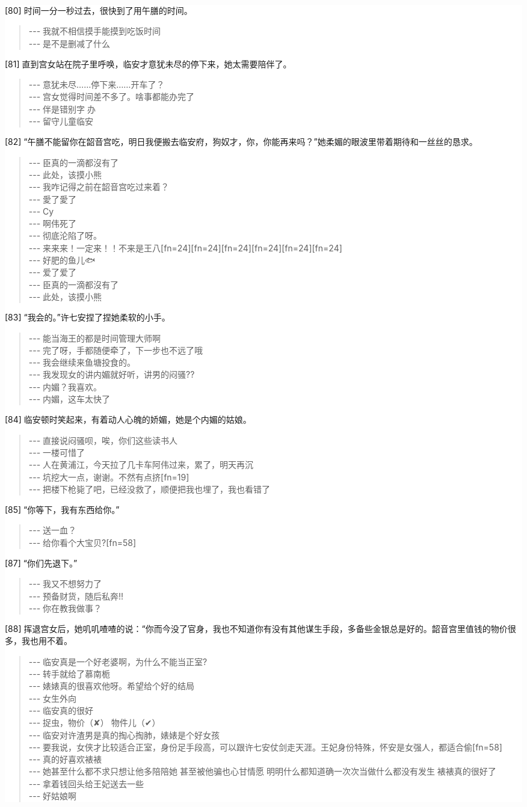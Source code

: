 [80] 时间一分一秒过去，很快到了用午膳的时间。
>--- 我就不相信摸手能摸到吃饭时间<br>
>--- 是不是删减了什么<br>

[81] 直到宫女站在院子里呼唤，临安才意犹未尽的停下来，她太需要陪伴了。
>--- 意犹未尽……停下来……开车了？<br>
>--- 宫女觉得时间差不多了。啥事都能办完了<br>
>--- 伴是错别字     办<br>
>--- 留守儿童临安<br>

[82] “午膳不能留你在韶音宫吃，明日我便搬去临安府，狗奴才，你，你能再来吗？”她柔媚的眼波里带着期待和一丝丝的恳求。
>--- 臣真的一滴都沒有了<br>
>--- 此处，该摸小熊<br>
>--- 我咋记得之前在韶音宫吃过来着？<br>
>--- 愛了愛了<br>
>--- Cy<br>
>--- 啊伟死了<br>
>--- 彻底沦陷了呀。<br>
>--- 来来来！一定来！！不来是王八[fn=24][fn=24][fn=24][fn=24][fn=24][fn=24]<br>
>--- 好肥的鱼儿🐟<br>
>--- 爱了爱了<br>
>--- 臣真的一滴都沒有了<br>
>--- 此处，该摸小熊<br>

[83] “我会的。”许七安捏了捏她柔软的小手。
>--- 能当海王的都是时间管理大师啊<br>
>--- 完了呀，手都随便牵了，下一步也不远了哦<br>
>--- 我会继续来鱼塘投食的。<br>
>--- 我发现女的讲内媚就好听，讲男的闷骚??<br>
>--- 内媚？我喜欢。<br>
>--- 内媚，这车太快了<br>

[84] 临安顿时笑起来，有着动人心魄的娇媚，她是个内媚的姑娘。
>--- 直接说闷骚呗，唉，你们这些读书人<br>
>--- 一楼可惜了<br>
>--- 人在黄浦江，今天拉了几卡车阿伟过来，累了，明天再沉<br>
>--- 坑挖大一点，谢谢。不然有点挤[fn=19]<br>
>--- 把楼下枪毙了吧，已经没救了，顺便把我也埋了，我也看错了<br>

[85] “你等下，我有东西给你。”
>--- 送一血？<br>
>--- 给你看个大宝贝?[fn=58]<br>

[87] “你们先退下。”
>--- 我又不想努力了<br>
>--- 预备财货，随后私奔!!<br>
>--- 你在教我做事？<br>

[88] 挥退宫女后，她叽叽喳喳的说：“你而今没了官身，我也不知道你有没有其他谋生手段，多备些金银总是好的。韶音宫里值钱的物价很多，我也用不着。
>--- 临安真是一个好老婆啊，为什么不能当正室?<br>
>--- 转手就给了慕南栀<br>
>--- 婊婊真的很喜欢他呀。希望给个好的结局<br>
>--- 女生外向<br>
>--- 临安真的很好<br>
>--- 捉虫，物价（✘）
物件儿（✔）<br>
>--- 临安对许渣男是真的掏心掏肺，婊婊是个好女孩<br>
>--- 要我说，女侠才比较适合正室，身份足手段高，可以跟许七安仗剑走天涯。王妃身份特殊，怀安是女强人，都适合偷[fn=58]<br>
>--- 真的好喜欢裱裱<br>
>--- 她甚至什么都不求只想让他多陪陪她 甚至被他骗也心甘情愿 明明什么都知道确一次次当做什么都没有发生 裱裱真的很好了<br>
>--- 拿着钱回头给王妃送去一些<br>
>--- 好姑娘啊<br>
